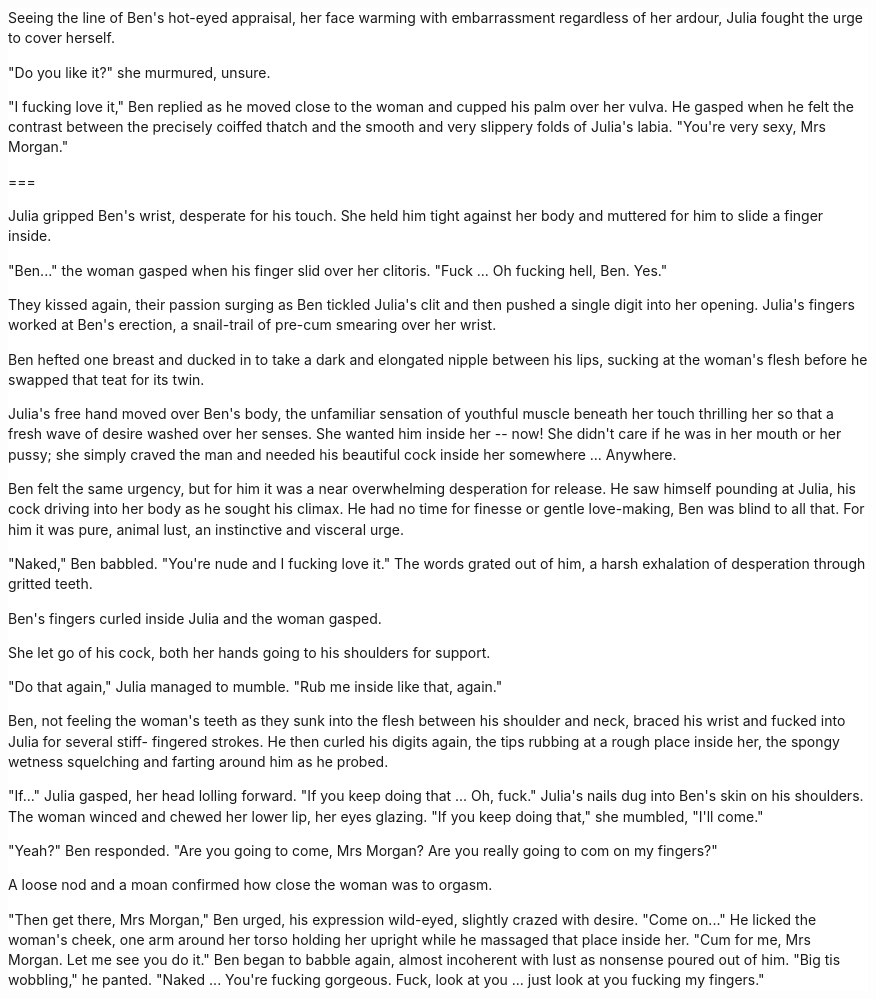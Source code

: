 Seeing the line of Ben's hot-eyed appraisal, her face warming with embarrassment regardless of her ardour, Julia fought the urge to cover herself. 

"Do you like it?" she murmured, unsure. 

"I fucking love it," Ben replied as he moved close to the woman and cupped his palm over her vulva. He gasped when he felt the contrast between the precisely coiffed thatch and the smooth and very slippery folds of Julia's labia. "You're very sexy, Mrs Morgan."  

===

Julia gripped Ben's wrist, desperate for his touch. She held him tight against her body and muttered for him to slide a finger inside. 

"Ben..." the woman gasped when his finger slid over her clitoris. "Fuck ... Oh fucking hell, Ben. Yes." 

They kissed again, their passion surging as Ben tickled Julia's clit and then pushed a single digit into her opening. Julia's fingers worked at Ben's erection, a snail-trail of pre-cum smearing over her wrist. 

Ben hefted one breast and ducked in to take a dark and elongated nipple between his lips, sucking at the woman's flesh before he swapped that teat for its twin. 

Julia's free hand moved over Ben's body, the unfamiliar sensation of youthful muscle beneath her touch thrilling her so that a fresh wave of desire washed over her senses. She wanted him inside her -- now! She didn't care if he was in her mouth or her pussy; she simply craved the man and needed his beautiful cock inside her somewhere ... Anywhere. 

Ben felt the same urgency, but for him it was a near overwhelming desperation for release. He saw himself pounding at Julia, his cock driving into her body as he sought his climax. He had no time for finesse or gentle love-making, Ben was blind to all that. For him it was pure, animal lust, an instinctive and visceral urge. 

"Naked," Ben babbled. "You're nude and I fucking love it." The words grated out of him, a harsh exhalation of desperation through gritted teeth. 

Ben's fingers curled inside Julia and the woman gasped. 

She let go of his cock, both her hands going to his shoulders for support. 

"Do that again," Julia managed to mumble. "Rub me inside like that, again." 

Ben, not feeling the woman's teeth as they sunk into the flesh between his shoulder and neck, braced his wrist and fucked into Julia for several stiff- fingered strokes. He then curled his digits again, the tips rubbing at a rough place inside her, the spongy wetness squelching and farting around him as he probed. 

"If..." Julia gasped, her head lolling forward. "If you keep doing that ... Oh, fuck." Julia's nails dug into Ben's skin on his shoulders. The woman winced and chewed her lower lip, her eyes glazing. "If you keep doing that," she mumbled, "I'll come." 

"Yeah?" Ben responded. "Are you going to come, Mrs Morgan? Are you really going to com on my fingers?" 

A loose nod and a moan confirmed how close the woman was to orgasm. 

"Then get there, Mrs Morgan," Ben urged, his expression wild-eyed, slightly crazed with desire. "Come on..." He licked the woman's cheek, one arm around her torso holding her upright while he massaged that place inside her. "Cum for me, Mrs Morgan. Let me see you do it." Ben began to babble again, almost incoherent with lust as nonsense poured out of him. "Big tis wobbling," he panted. "Naked ... You're fucking gorgeous. Fuck, look at you ... just look at you fucking my fingers." 
